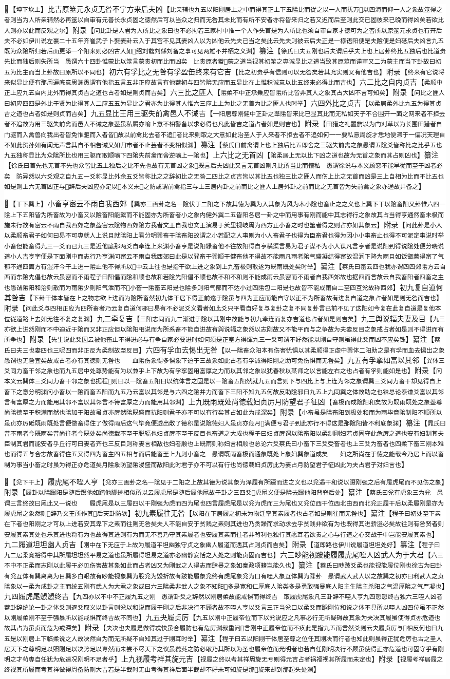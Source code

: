 【`坤下坎上`】比吉原筮元永贞无咎不宁方来后夫凶【`比亲辅也九五以阳刚居上之中而得其正上下五隂比而従之以一人而抚万以四海而仰一人之象故筮得之者则当为人所亲辅然必再筮以自审有元善长永贞固之徳然后可以当众之归而无咎其未比而有所不安者亦将皆来归之若又迟而后至则此交已固彼来已晚而得凶矣若欲比人则亦以此而反观之尔`】附录【`问比卦是人君为人所比之象曰也不必拘若三家村中推一个人作头首是为人所比也须自审自家才徳可为之否所以原筮元永贞也有开后夫不必如伊川说左襄二十五年齐崔武子卜娶妻卦云入于其宫不见其妻凶人以为凶他云先夫已当之矣此云先夫则彼云后夫正是一様语阳便是夫隂便是妇砥后夫凶言九五既为众隂所归若后面更添一个阳来则必凶古人如绍刘馥刘繇刘备之事可见两雄不并栖之义渊`】纂注【`徐氏曰夫五刚也后夫谓后乎夫上也上居卦终比五独后也比道贵先比而独后则失所当　愚谓六十四卦惟蒙比以筮言蒙贵初而比而凶矣　比贵原者葢蒙之道当视其初筮之専诚显比之道当致其原筮而谨审又二为蒙主而当下卦故曰初五为比主而当上卦故曰原所以不同也`】初六有孚比之无咎有孚盈缶终来有它吉【`比之初贵乎有信则可以无咎矣若其充实则又有他吉也`】附录【`终来有它说将来似显比便有那周遍底意思渊愚谓有他指五言五非正应故言有他葢初与四皆隂无应而五显比在上惟积诚意以比五终来必得比而吉也`】六二比之自内贞吉【`柔顺中正上应九五自内比外而得其贞吉之道也占者如是则贞而吉矣`】六三比之匪人【`隂柔不中正承乗应皆隂所比皆非其人之象其占大凶不言可知矣`】附录【`问比之匪人曰初应四四是外比于贤为比得其人二应五五为显比之君亦为比得其人惟六三应上上为比之无首为比之匪人也时举`】六四外比之贞吉【`以柔居柔外比九五为得其贞吉之道也占者如是则贞而吉矣`】九五显比王用三驱失前禽邑人不诫吉【`一阳居尊刚健中正卦之羣隂皆来比已显其比而无私如天子不合围开一面之网来者不拒去者不追故为用三驱失前禽而邑人不诫之象葢虽私属亦喻上意不相警备以求必得也凡此皆吉之道占者如是则吉也`】附录【`田猎之礼置旃以为门刈草以为长围田猎者自门驱而入禽兽向我出者皆免惟驱而入者皆故以前禽比去者不追者比来则取之大意如此治圣人于人来者不拒去者不追如何一一要私意周旋才恁地便滞于一偏况天理自不如此贺孙如有闻无声言其自不相告诫又如归市者不止芸者不变相似渊`】纂注【`蔡氏曰前禽谓上也上独后比五即舍之三驱失前禽之象愚谓五隂爻皆称比之比乎五也九五独称显比为众隂所比也用三驱而取顺喻下四隂失前禽而舍逆喻上一隂也`】上六比之无首凶【`隂柔居上无以比下凶之道也故为无首之象而其占则凶也`】纂注【`徐氏曰首先也无首不先也众皆比五上独后之比不先也故有无首凶之象既言后夫凶此又言无首凶则凡比所当比而懐私　愚谓徐说与本义顾恋不能早従而至于凶者必矣　防异然以六爻观之自九五一爻称显比外余五爻皆称比之之辞初比之无咎二四比之贞吉皆以其比五也独三比之匪人而伤上比之无首而凶是三上自相为比而不比五也如是则上六无首凶正与辞后夫凶应亦足以本义未之防或谓前禽指三与上三居内卦之前而比之匪人上居外卦之前而比之无首皆为失前禽之象亦通故并备之`】  

【`干下巽上`】小畜亨宻云不雨自我西郊【`巽亦三画卦之名一隂伏于二阳之下故其徳为巽为入其象为风为木小隂也畜止之之义也上巽下干以隂畜阳又卦惟六四一隂上下五阳皆为所畜故为小畜又以隂畜阳能繋而不能固亦为所畜者小之象内健外巽二五皆阳各居一卦之中而用事有刚而能中其志得行之象故其占当得亨通然畜未极而施未行故有宻云不雨自我西郊之象葢宻云隂物西郊隂方我者文王自我也文王演易于羑里视岐周为西方正小畜之时也筮者得之则占亦如其象云`】附录【`问此卦是小人以柔顺畜君子如何曰易不可専就人上说且就隂阳上看分明巽畜干隂畜阳故谓之小若配之人事则为小人畜君子也得为臣畜君也得为因小小事畜止也得不可泥定事说时举小畜但能畜得九三一爻而已九三是近他底那两爻自牵连上来渊小畜亨是说阳縁畜他不往故阳得自亨横渠言易为君子谋不为小人谋凡言亨者是说阳到得说隂处便分晓说道小人吉亨字便是下面刚中而志行乃亨渊问宻云不雨自我西郊曰此是以巽畜干巽顺干健畜他不得故不能雨凡雨者隂气盛凝结得宻故温润下降为雨且如饭甑葢得宻了气郁不通四面方有湿汗今干上进一隂止他不得所以中云上往也是指干欲上进之象到上九畜极则散遂为既雨既处矣时举`】纂注【`蔡氏曰宻云四也我亦谓四四郊隂方云自西而东隂先倡也故云虽宻而不雨程子曰阳倡而隂和顺也故和若隂先阳倡不顺也故不和不和则不能成雨云虽宻而不雨者自我西郊故也据四而言故云自我畜阳者四畜之主也愚谓隂阳和洽则散而为雨隂少则阳气泄而不小畜一隂畜五阳是也隂多则阳气郁而不达小过四隂包二阳是也故皆不能成雨自二至四互兊故称西郊`】初九复自道何其咎吉【`下卦干体本皆在上之物志欲上进而为隂所畜然初九体干居下得正前逺于隂虽与四为正应而能自守以正不为所畜故有进复自道之象占者如是则无咎而吉也`】附录【`问此爻与四相正应为四所畜者乃云复自道何邪曰易有不必泥爻义看者如此爻只平看自好复与复卦之复不同复卦言已前不见了这阳如今复在此复自道是复他本位従道路上去如无往不复之复渊`】九二牵复吉【`三阳志同而九二渐进于隂以其刚中故能与初九牵连而复亦吉道也占者如是则吉矣`】九三舆说辐夫妻及目【`九三亦欲上进然刚而不中迫近于隂而又非正应但以隂阳相说而为所系畜不能自进故有舆说辐之象然以志刚故又不能平而与之争故为夫妻反目之象戒占者如是则不得进而有所争也`】附录【`先生说此爻因云被他畜止不得进必与有争自家必要进时如何须是正室方得煇九三一爻可谓不好然能以刚自守则虽得此爻而凶不应矣铢`】纂注【`蔡氏曰夫三也妻四也三昵四而非正反为柔制故至反目`】六四有孚血去惕出无咎【`以一隂畜众阳本有伤害忧惧以其柔顺得正虚中巽体二阳助之是有孚而血去惕出之象　愚谓也无咎宜矣故戒占者亦有其徳则无咎也　　血隂伤象惕多惧象下迫于三故象如此占者有孚诚得阳刚之助可免伤惧而无咎矣`】九五有孚挛如富以其邻【`巽体三爻同力畜干邻之象也而九五居中处尊势能有为以兼乎上下故为有孚挛固用富厚之力而以其邻之象以犹春秋以某师之以言能左右之也占者有孚则能如是也`】附录【`问本义云巽体三爻同力畜干邻之象也据程则曰以一隂畜五阳曰以统体言之固是以一隂畜五阳然就九五而言则下与四比上与上连为邻之象谓巽三爻同力畜干却见得自上畜下之意分明渊问小畜以一隂而畜五阳而九五乃云富以其邻是与六四之隂并力而畜下三阳不知九五何故反助隂邪曰九五上九同巽之体故助之也铢总论泰谦爻富以其邻言有富厚之力而能用其邻不富以其邻言不待富厚之力而能用其邻渊`】上九既雨既处尚徳载妇贞厉月防望君子征凶【`畜极而成隂阳和矣故为既雨既处之象葢尊尚隂徳至于积满而然也隂加于阳故虽贞亦厉然隂既盛而抗阳则君子亦不可以有行矣其占如此为戒深矣`】附录【`小畜虽是隂畜阳到极处和而为雨毕竟隂制阳不顺所以虽贞亦厉砥既雨既处言便做畜得住了做得雨后这气毕竟便透出散了徳积是说隂徳妇人虽贞亦危月满便亏君子到此亦行不得这是那隂阳皆不利底象渊`】纂注【`晁氏曰昔不雨者今既雨矣昔尚往者今既处矣尚徳载不至于脱辐也妇贞厉不至于反目也畜道之大成也程子曰妇贞厉谓以隂畜阳以柔制刚妇若贞固守此危厉之道也安有妇制其夫臣制其君而能安者乎丘行可曰妻者齐也三反目则称妻言相敌也妇者顺也上既雨则称妇言相顺也总论六爻蔡氏曰小畜下三爻受畜者也上三爻为畜者也四柔下畜三刚本难也而得五与合志故畜得住五又得四为畜主四五相与而后能畜至上九则小畜之　愚谓既雨畜极而通象既处上象妇巽象道成矣　　妇之所尚在于徳之能载今乃居上而以畜制为事当小畜之时虽为得正亦危道矣月隂象防望隂浸盛而敌阳此时君子亦不可以有行也尚徳载妇贞厉此为妻占月防望君子征凶此为夫占君子对妇言也`】  

【`兊下干上`】履虎尾不咥人亨【`兊亦三画卦之名一隂见于二阳之上故其徳为说其象为泽履有所蹑而进之义也以兊遇干和说以蹑刚强之后有履虎尾而不见伤之象`】附录【`履卦以隂蹑阳是随后蹑他如踏他脚迹相似所以云履虎尾是随后履他尾故于卦之三四爻虎尾义便是隂去蹑他阳背脊后处`】纂注【`蔡氏曰兊有虎象三为兊　愚谓三言终故曰尾此又一说也　　履虎尾是以三履四以干刚强为虎而四为尾也四言履虎尾是以兊为虎而三为尾也又兊位西干位西北由西而北兊正履干后以柔履刚是亦为履虎尾之象然则辞乃文王所作其后天卦防欤`】初九素履往无咎【`以阳在下居履之初未为物迁率其素履者也占者如是则往而无咎也`】纂注【`程子曰初处至下素在下者也阳刚之才可以上进若安其卑下之素而往则无咎矣夫人不能自安于贫贱之素则其进也乃贪躁而求动求去乎贫贱非欲有为也既得其进骄溢必矣故往则有咎贤者则安履其素其处也乐其进也将有为也故得其进则有为而无不善乃守其素履者也安履其素而往者非茍利也独行其愿耳若欲贵之心与行道之心交战于中岂能安履其素也`】九二履道坦坦幽人贞吉【`刚中在下无应于上故为履道平坦幽独守贞之象幽人履道而遇其占则贞而吉矣`】附录【`道即路也伊川说履道坦坦处好`】纂注【`程子曰九二居柔寛裕得中其所履坦坦然平易之道也虽所履得坦易之道亦必幽静安恬之人处之则能贞固而吉也`】六三眇能视跛能履履虎尾咥人凶武人为于大君【`六三不中不正柔而志刚以此履干必见伤害故其象如此而占者凶又为刚武之人得志而肆暴之象如秦政项籍岂能久也`】纂注【`蔡氏曰眇跛爻柔也能视能履位刚也徐古为曰卦有兊互体有巽离离为目巽多白眼故有眇能视象巽为股兊为毁折故有跛能履象兊终有虎尾象兊为口有咥人象互体巽为躁卦　愚谓武人武人以之故巽之初亦曰利武人之贞　　隂象以一柔为成卦之主而统五刚有武人为大君之象或曰六三隂柔非武人之象不知阳多是寛和仁厚底人隂类多是勇敢强暴底人阳主生隂主杀阳之气温厚隂之气严凝也`】九四履虎尾愬愬终吉【`九四亦以不中不正履九五之刚　愚谓卦爻之辞然以刚居柔故能戒惧而得终吉　取履虎尾象凡三卦辞不咥人亨九四愬愬终吉独六三咥人凶者葢卦辞统论一卦之体爻则逐爻取义以卦言则兊以和说而履干刚之后非决行不顾者故不咥人亨以爻言三正当兊口以柔爻而蹈刚位和说之体不具所以咥人凶四位虽不正然以刚履柔刚不至于强暴所以能戒惧而终吉故不同也`】九五夬履贞厉【`九五以刚中正履帝位而下以兊说应之凡事必行无所疑碍故其象为夬决其履虽使得贞亦危道也故其占为虽贞而危为戒深矣`】附录【`夬决也夬履是做得忒快虽合履防也有危厉渊叔重问言刚中正履帝位而不疚此是指九五而言然爻则云夬履贞厉与相反何也曰九五是以刚居上下临柔说之人故决然自为而无所疑不自知其过于刚耳时举`】纂注【`程子曰五以阳刚干体居至尊之位任其刚决而行者也知此则虽得正犹危厉也古之圣人居天下之尊明足以照刚足以决势足以専然而未尝不尽天下之议虽蒭荛之防必取乃其所以为圣也履帝位而光明者也若自任刚明决行不顾虽使得正亦危道也可固守乎有刚明之才茍専自任犹为危道况刚明不足者乎`】上九视履考祥其旋元吉【`视履之终以考其祥周旋无亏则得元吉占者祸福视其所履而未定也`】附录【`视履考祥居履之终视其所履而考其祥做得周备防则大吉若是半截时无由考得其祥后面半截却不好未可知旋是那旋来却到那起头处渊`】  
